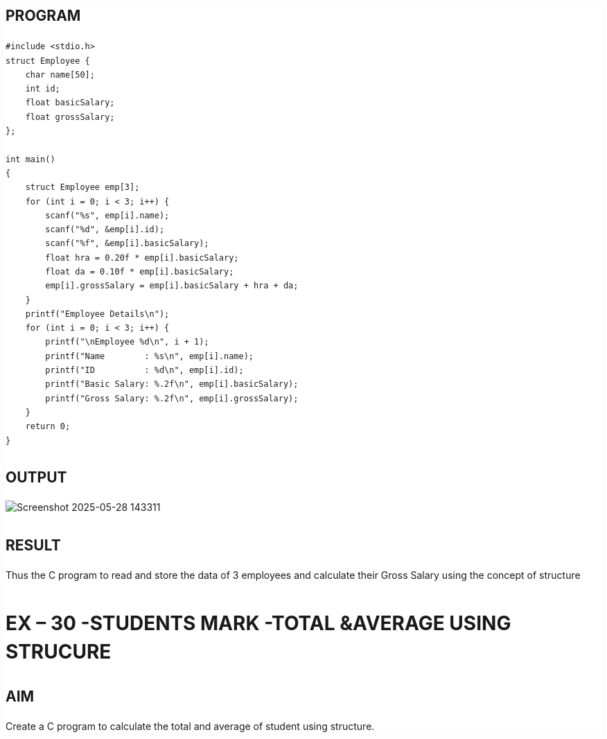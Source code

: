 ## PROGRAM
```
#include <stdio.h>
struct Employee {
    char name[50];
    int id;
    float basicSalary;
    float grossSalary;
};

int main() 
{
    struct Employee emp[3];
    for (int i = 0; i < 3; i++) {
        scanf("%s", emp[i].name);  
        scanf("%d", &emp[i].id);
        scanf("%f", &emp[i].basicSalary);
        float hra = 0.20f * emp[i].basicSalary;
        float da = 0.10f * emp[i].basicSalary;
        emp[i].grossSalary = emp[i].basicSalary + hra + da;
    }
    printf("Employee Details\n");
    for (int i = 0; i < 3; i++) {
        printf("\nEmployee %d\n", i + 1);
        printf("Name        : %s\n", emp[i].name);
        printf("ID          : %d\n", emp[i].id);
        printf("Basic Salary: %.2f\n", emp[i].basicSalary);
        printf("Gross Salary: %.2f\n", emp[i].grossSalary);
    }
    return 0;
}
```


 ## OUTPUT

 ![Screenshot 2025-05-28 143311](https://github.com/user-attachments/assets/175ac6fc-5008-4290-a031-b962828726b9)


## RESULT

Thus the C program to read and store the data of 3 employees and calculate their Gross Salary using the concept of structure
 




# EX – 30 -STUDENTS MARK -TOTAL &AVERAGE USING STRUCURE

## AIM
Create a C program to calculate the total and average of student using structure.
